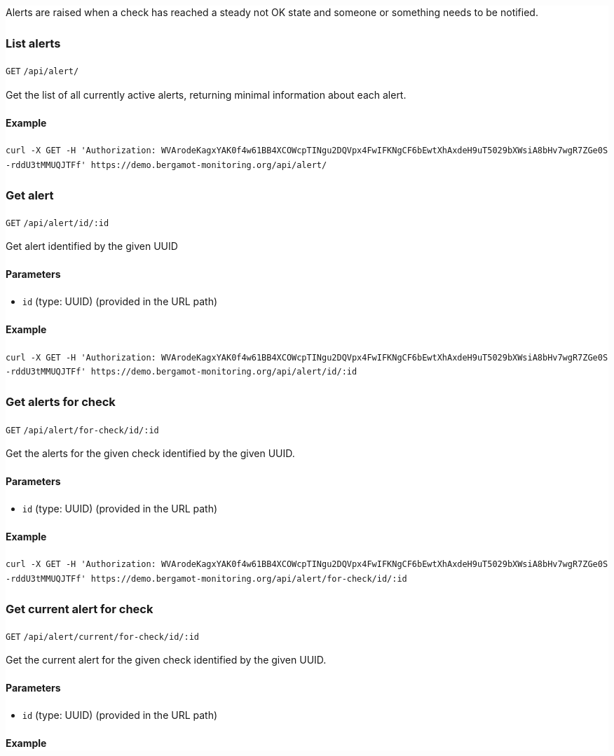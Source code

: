 Alerts are raised when a check has reached a steady not OK state and someone or something needs to be notified.

### List alerts

`GET` `/api/alert/`

Get the list of all currently active alerts, returning minimal information about each alert.

#### Example

    curl -X GET -H 'Authorization: WVArodeKagxYAK0f4w61BB4XCOWcpTINgu2DQVpx4FwIFKNgCF6bEwtXhAxdeH9uT5029bXWsiA8bHv7wgR7ZGe0S-rddU3tMMUQJTFf' https://demo.bergamot-monitoring.org/api/alert/

### Get alert

`GET` `/api/alert/id/:id`

Get alert identified by the given UUID

#### Parameters

* `id` (type: UUID) (provided in the URL path)

#### Example

    curl -X GET -H 'Authorization: WVArodeKagxYAK0f4w61BB4XCOWcpTINgu2DQVpx4FwIFKNgCF6bEwtXhAxdeH9uT5029bXWsiA8bHv7wgR7ZGe0S-rddU3tMMUQJTFf' https://demo.bergamot-monitoring.org/api/alert/id/:id

### Get alerts for check

`GET` `/api/alert/for-check/id/:id`

Get the alerts for the given check identified by the given UUID.

#### Parameters

* `id` (type: UUID) (provided in the URL path)

#### Example

    curl -X GET -H 'Authorization: WVArodeKagxYAK0f4w61BB4XCOWcpTINgu2DQVpx4FwIFKNgCF6bEwtXhAxdeH9uT5029bXWsiA8bHv7wgR7ZGe0S-rddU3tMMUQJTFf' https://demo.bergamot-monitoring.org/api/alert/for-check/id/:id

### Get current alert for check

`GET` `/api/alert/current/for-check/id/:id`

Get the current alert for the given check identified by the given UUID.

#### Parameters

* `id` (type: UUID) (provided in the URL path)

#### Example
